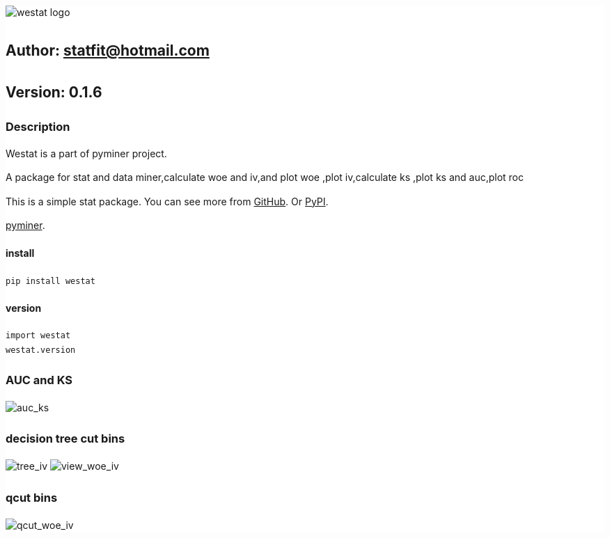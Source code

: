 ![westat logo](https://github.com/stat-fit/westat/blob/main/static/logo.jpg)

## Author: statfit@hotmail.com
## Version: 0.1.6

### Description 
Westat is a part of pyminer project. 

A package for stat and data miner,calculate woe and iv,and plot woe ,plot iv,calculate ks ,plot ks and auc,plot roc


This is a simple stat package. You can see more from 
[GitHub](https://github.com/stat-fit/westat).
Or 
[PyPI](https://pypi.org/project/westat/).

[pyminer](http://www.pyminer.com).


#### install

```bash
pip install westat
```

#### version
```bash
import westat
westat.version
```

### AUC and KS
<p></p>

<img src="static/auc_ks.png" width = "1024" height = "500" alt="auc_ks" align=center />

<p></p>

### decision tree cut bins
<p></p>
<img src="https://github.com/stat-fit/westat/blob/main/static/tree_iv.png" width = "1024" height = "500" alt="tree_iv" align=center />
<img src="static/view_woe_iv.png" width = "1024" height = "500" alt="view_woe_iv" align=center />

<p></p>


### qcut bins
<p></p>

<img src="https://github.com/stat-fit/westat/blob/main/static/qcut_woe_iv.png" width = "1024" height = "500" alt="qcut_woe_iv" align=center />
